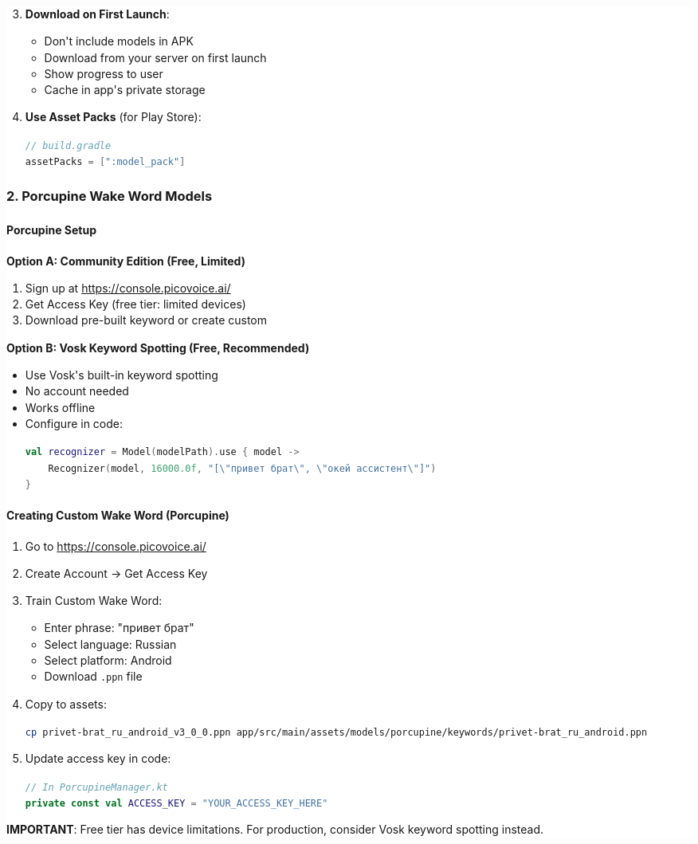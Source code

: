 3. **Download on First Launch**:
   - Don't include models in APK
   - Download from your server on first launch
   - Show progress to user
   - Cache in app's private storage

4. **Use Asset Packs** (for Play Store):
   ```groovy
   // build.gradle
   assetPacks = [":model_pack"]
   ```

### 2. Porcupine Wake Word Models

#### Porcupine Setup

**Option A: Community Edition (Free, Limited)**
1. Sign up at https://console.picovoice.ai/
2. Get Access Key (free tier: limited devices)
3. Download pre-built keyword or create custom

**Option B: Vosk Keyword Spotting (Free, Recommended)**
- Use Vosk's built-in keyword spotting
- No account needed
- Works offline
- Configure in code:
  ```kotlin
  val recognizer = Model(modelPath).use { model ->
      Recognizer(model, 16000.0f, "[\"привет брат\", \"окей ассистент\"]")
  }
  ```

#### Creating Custom Wake Word (Porcupine)

1. Go to https://console.picovoice.ai/
2. Create Account → Get Access Key
3. Train Custom Wake Word:
   - Enter phrase: "привет брат"
   - Select language: Russian
   - Select platform: Android
   - Download `.ppn` file

4. Copy to assets:
   ```bash
   cp privet-brat_ru_android_v3_0_0.ppn app/src/main/assets/models/porcupine/keywords/privet-brat_ru_android.ppn
   ```

5. Update access key in code:
   ```kotlin
   // In PorcupineManager.kt
   private const val ACCESS_KEY = "YOUR_ACCESS_KEY_HERE"
   ```

**IMPORTANT**: Free tier has device limitations. For production, consider Vosk keyword spotting instead.

